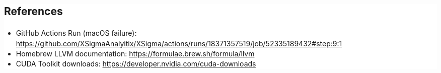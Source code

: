 
## References

- GitHub Actions Run (macOS failure): https://github.com/XSigmaAnalyitix/XSigma/actions/runs/18371357519/job/52335189432#step:9:1
- Homebrew LLVM documentation: https://formulae.brew.sh/formula/llvm
- CUDA Toolkit downloads: https://developer.nvidia.com/cuda-downloads
